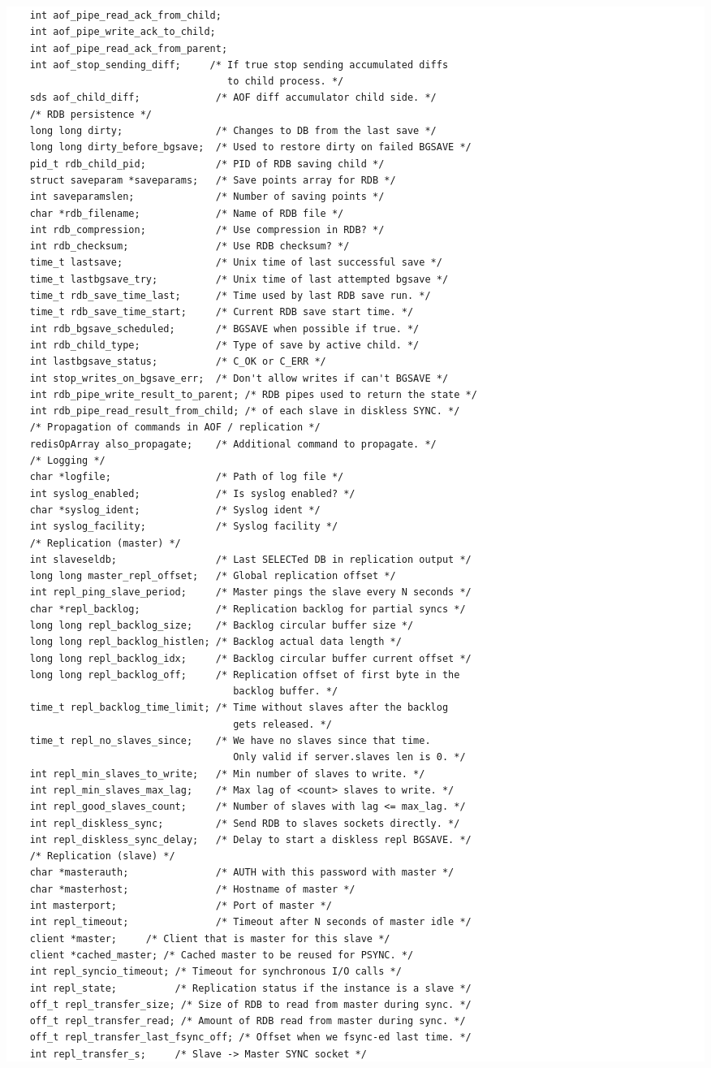         int aof_pipe_read_ack_from_child;
        int aof_pipe_write_ack_to_child;
        int aof_pipe_read_ack_from_parent;
        int aof_stop_sending_diff;     /* If true stop sending accumulated diffs
                                          to child process. */
        sds aof_child_diff;             /* AOF diff accumulator child side. */
        /* RDB persistence */
        long long dirty;                /* Changes to DB from the last save */
        long long dirty_before_bgsave;  /* Used to restore dirty on failed BGSAVE */
        pid_t rdb_child_pid;            /* PID of RDB saving child */
        struct saveparam *saveparams;   /* Save points array for RDB */
        int saveparamslen;              /* Number of saving points */
        char *rdb_filename;             /* Name of RDB file */
        int rdb_compression;            /* Use compression in RDB? */
        int rdb_checksum;               /* Use RDB checksum? */
        time_t lastsave;                /* Unix time of last successful save */
        time_t lastbgsave_try;          /* Unix time of last attempted bgsave */
        time_t rdb_save_time_last;      /* Time used by last RDB save run. */
        time_t rdb_save_time_start;     /* Current RDB save start time. */
        int rdb_bgsave_scheduled;       /* BGSAVE when possible if true. */
        int rdb_child_type;             /* Type of save by active child. */
        int lastbgsave_status;          /* C_OK or C_ERR */
        int stop_writes_on_bgsave_err;  /* Don't allow writes if can't BGSAVE */
        int rdb_pipe_write_result_to_parent; /* RDB pipes used to return the state */
        int rdb_pipe_read_result_from_child; /* of each slave in diskless SYNC. */
        /* Propagation of commands in AOF / replication */
        redisOpArray also_propagate;    /* Additional command to propagate. */
        /* Logging */
        char *logfile;                  /* Path of log file */
        int syslog_enabled;             /* Is syslog enabled? */
        char *syslog_ident;             /* Syslog ident */
        int syslog_facility;            /* Syslog facility */
        /* Replication (master) */
        int slaveseldb;                 /* Last SELECTed DB in replication output */
        long long master_repl_offset;   /* Global replication offset */
        int repl_ping_slave_period;     /* Master pings the slave every N seconds */
        char *repl_backlog;             /* Replication backlog for partial syncs */
        long long repl_backlog_size;    /* Backlog circular buffer size */
        long long repl_backlog_histlen; /* Backlog actual data length */
        long long repl_backlog_idx;     /* Backlog circular buffer current offset */
        long long repl_backlog_off;     /* Replication offset of first byte in the
                                           backlog buffer. */
        time_t repl_backlog_time_limit; /* Time without slaves after the backlog
                                           gets released. */
        time_t repl_no_slaves_since;    /* We have no slaves since that time.
                                           Only valid if server.slaves len is 0. */
        int repl_min_slaves_to_write;   /* Min number of slaves to write. */
        int repl_min_slaves_max_lag;    /* Max lag of <count> slaves to write. */
        int repl_good_slaves_count;     /* Number of slaves with lag <= max_lag. */
        int repl_diskless_sync;         /* Send RDB to slaves sockets directly. */
        int repl_diskless_sync_delay;   /* Delay to start a diskless repl BGSAVE. */
        /* Replication (slave) */
        char *masterauth;               /* AUTH with this password with master */
        char *masterhost;               /* Hostname of master */
        int masterport;                 /* Port of master */
        int repl_timeout;               /* Timeout after N seconds of master idle */
        client *master;     /* Client that is master for this slave */
        client *cached_master; /* Cached master to be reused for PSYNC. */
        int repl_syncio_timeout; /* Timeout for synchronous I/O calls */
        int repl_state;          /* Replication status if the instance is a slave */
        off_t repl_transfer_size; /* Size of RDB to read from master during sync. */
        off_t repl_transfer_read; /* Amount of RDB read from master during sync. */
        off_t repl_transfer_last_fsync_off; /* Offset when we fsync-ed last time. */
        int repl_transfer_s;     /* Slave -> Master SYNC socket */